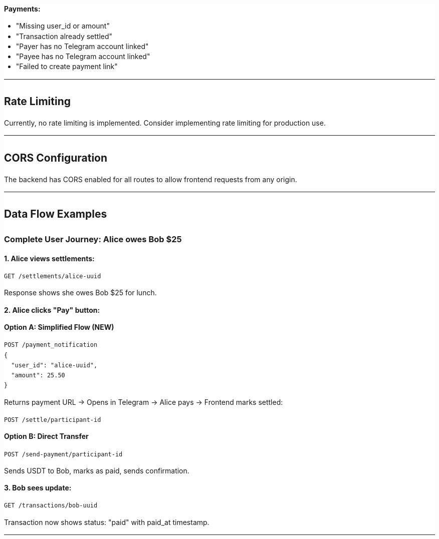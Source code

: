 **Payments:**
- "Missing user_id or amount"
- "Transaction already settled"
- "Payer has no Telegram account linked"
- "Payee has no Telegram account linked"
- "Failed to create payment link"

---

## Rate Limiting

Currently, no rate limiting is implemented. Consider implementing rate limiting for production use.

---

## CORS Configuration

The backend has CORS enabled for all routes to allow frontend requests from any origin.

---

## Data Flow Examples

### Complete User Journey: Alice owes Bob $25

**1. Alice views settlements:**
```http
GET /settlements/alice-uuid
```
Response shows she owes Bob $25 for lunch.

**2. Alice clicks "Pay" button:**

**Option A: Simplified Flow (NEW)**
```http
POST /payment_notification
{
  "user_id": "alice-uuid",
  "amount": 25.50
}
```
Returns payment URL → Opens in Telegram → Alice pays → Frontend marks settled:
```http
POST /settle/participant-id
```

**Option B: Direct Transfer**
```http
POST /send-payment/participant-id
```
Sends USDT to Bob, marks as paid, sends confirmation.

**3. Bob sees update:**
```http
GET /transactions/bob-uuid
```
Transaction now shows status: "paid" with paid_at timestamp.

---